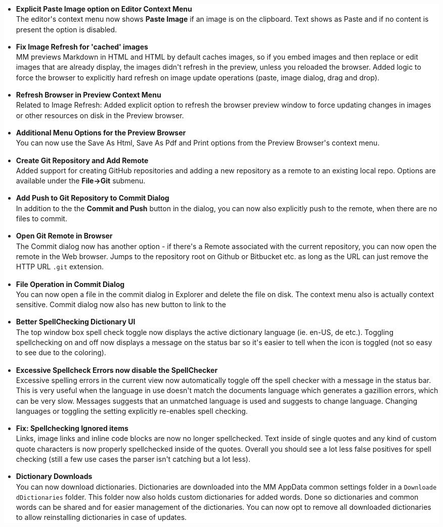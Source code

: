 * **Explicit Paste Image option on Editor Context Menu**  
The editor's context menu now shows **Paste Image** if an image is on the clipboard. Text shows as Paste and if no content is present the option is disabled.

* **Fix Image Refresh for 'cached' images**  
MM previews Markdown in HTML and HTML by default caches images, so if you embed images and then replace or edit images that are already display, the images didn't refresh in the preview, unless you reloaded the browser. Added logic to force the browser to explicitly hard refresh on image update operations (paste, image dialog, drag and drop).

* **Refresh Browser in Preview Context Menu**  
Related to Image Refresh: Added explicit option to refresh the browser preview window to force updating changes in images or other resources on disk in the Preview browser.

* **Additional Menu Options for the Preview Browser**  
You can now use the Save As Html, Save As Pdf and Print options from the Preview Browser's context menu.

* **Create Git Repository and Add Remote**  
Added support for creating GitHub repositories and adding a new repository as a remote to an existing local repo. Options are available under the **File->Git** submenu.

* **Add Push to Git Repository to Commit Dialog**  
In addition to the the **Commit and Push** button in the dialog, you can now also explicitly push to the remote, when there are no files to commit.

* **Open Git Remote in Browser**  
The Commit dialog now has another option - if there's a Remote associated with the current repository, you can now open the remote in the Web browser. Jumps to the repository root on Github or Bitbucket etc. as long as the URL can just remove the HTTP URL `.git` extension.

* **File Operation in Commit Dialog**  
You can now open a file in the commit dialog in Explorer and delete the file on disk. The context menu also is actually context sensitive. Commit dialog now also has new button to link to the 

* **Better SpellChecking Dictionary UI**  
The top window box spell check toggle now displays the active dictionary language (ie. en-US, de etc.). Toggling spellchecking on and off now displays a message on the status bar so it's easier to tell when the icon is toggled (not so easy to see due to the coloring). 

* **Excessive Spellcheck Errors now disable the SpellChecker**  
Excessive spelling errors in the current view now automatically toggle off the spell checker with a message in the status bar. This is very useful when the language in use doesn't match the documents language which generates a gazillion errors, which can be very slow. Messages suggests that an unmatched language is used and suggests to change language. Changing languages or toggling the setting explicitly re-enables spell checking.


* **Fix: Spellchecking Ignored items**  
Links, image links and inline code blocks are now no longer spellchecked. Text inside of single quotes and any kind of custom quote characters is now properly spellchecked inside of the quotes. Overall you should see a lot less false positives for spell checking (still a few use cases the parser isn't catching but a lot less).

* **Dictionary Downloads**   
You can now download dictionaries. Dictionaries are downloaded into the MM AppData common settings folder in a `DownloadedDictionaries` folder. This folder now also holds custom dictionaries for added words. Done so dictionaries and common words can be shared and for easier management of the dictionaries. You can now opt to remove all downloaded dictionaries to allow reinstalling dictionaries in case of updates.
